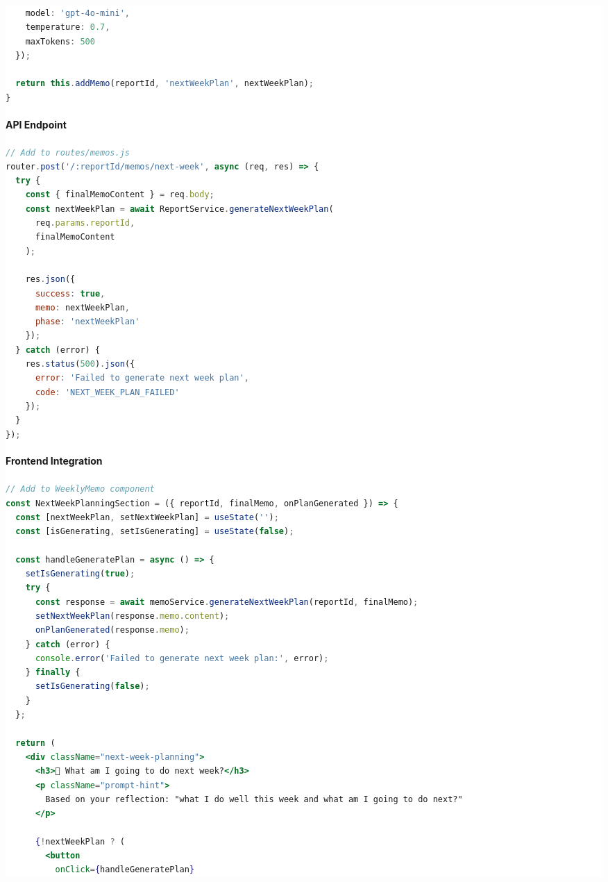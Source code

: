 ```javascript
    model: 'gpt-4o-mini',
    temperature: 0.7,
    maxTokens: 500
  });
  
  return this.addMemo(reportId, 'nextWeekPlan', nextWeekPlan);
}
```

#### **API Endpoint**
```javascript
// Add to routes/memos.js
router.post('/:reportId/memos/next-week', async (req, res) => {
  try {
    const { finalMemoContent } = req.body;
    const nextWeekPlan = await ReportService.generateNextWeekPlan(
      req.params.reportId, 
      finalMemoContent
    );
    
    res.json({ 
      success: true, 
      memo: nextWeekPlan,
      phase: 'nextWeekPlan'
    });
  } catch (error) {
    res.status(500).json({ 
      error: 'Failed to generate next week plan',
      code: 'NEXT_WEEK_PLAN_FAILED'
    });
  }
});
```

#### **Frontend Integration**
```jsx
// Add to WeeklyMemo component
const NextWeekPlanningSection = ({ reportId, finalMemo, onPlanGenerated }) => {
  const [nextWeekPlan, setNextWeekPlan] = useState('');
  const [isGenerating, setIsGenerating] = useState(false);
  
  const handleGeneratePlan = async () => {
    setIsGenerating(true);
    try {
      const response = await memoService.generateNextWeekPlan(reportId, finalMemo);
      setNextWeekPlan(response.memo.content);
      onPlanGenerated(response.memo);
    } catch (error) {
      console.error('Failed to generate next week plan:', error);
    } finally {
      setIsGenerating(false);
    }
  };
  
  return (
    <div className="next-week-planning">
      <h3>🎯 What am I going to do next week?</h3>
      <p className="prompt-hint">
        Based on your reflection: "what I do well this week and what am I going to do next?"
      </p>
      
      {!nextWeekPlan ? (
        <button 
          onClick={handleGeneratePlan}
```